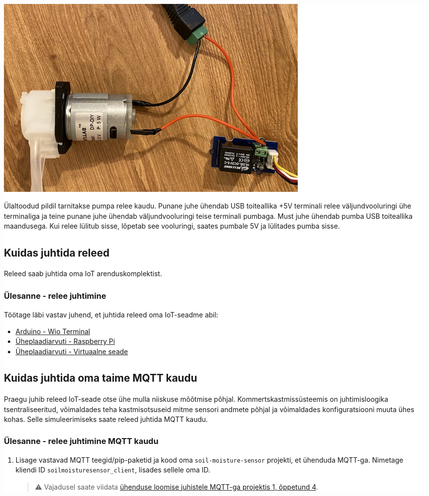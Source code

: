 ![Pump ühendatud relee kaudu](../../../../../translated_images/pump-wired-to-relay.66c5cfc0d89189900cd601777f5caeb39ee35c6250f6c86bf38feaceedb21fe9.et.png)

Ülaltoodud pildil tarnitakse pumpa relee kaudu. Punane juhe ühendab USB toiteallika +5V terminali relee väljundvooluringi ühe terminaliga ja teine punane juhe ühendab väljundvooluringi teise terminali pumbaga. Must juhe ühendab pumba USB toiteallika maandusega. Kui relee lülitub sisse, lõpetab see vooluringi, saates pumbale 5V ja lülitades pumba sisse.

## Kuidas juhtida releed

Releed saab juhtida oma IoT arenduskomplektist.

### Ülesanne - relee juhtimine

Töötage läbi vastav juhend, et juhtida releed oma IoT-seadme abil:

* [Arduino - Wio Terminal](wio-terminal-relay.md)
* [Üheplaadiarvuti - Raspberry Pi](pi-relay.md)
* [Üheplaadiarvuti - Virtuaalne seade](virtual-device-relay.md)

## Kuidas juhtida oma taime MQTT kaudu

Praegu juhib releed IoT-seade otse ühe mulla niiskuse mõõtmise põhjal. Kommertskastmissüsteemis on juhtimisloogika tsentraliseeritud, võimaldades teha kastmisotsuseid mitme sensori andmete põhjal ja võimaldades konfiguratsiooni muuta ühes kohas. Selle simuleerimiseks saate releed juhtida MQTT kaudu.

### Ülesanne - relee juhtimine MQTT kaudu

1. Lisage vastavad MQTT teegid/pip-paketid ja kood oma `soil-moisture-sensor` projekti, et ühenduda MQTT-ga. Nimetage kliendi ID `soilmoisturesensor_client`, lisades sellele oma ID.

    > ⚠️ Vajadusel saate viidata [ühenduse loomise juhistele MQTT-ga projektis 1, õppetund 4](../../../1-getting-started/lessons/4-connect-internet/README.md#connect-your-iot-device-to-mqtt).
